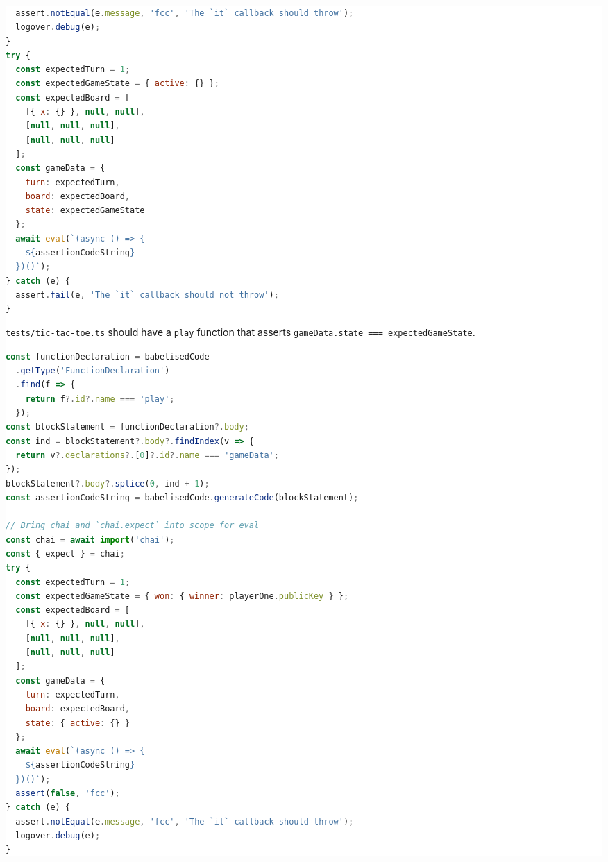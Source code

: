 ```js
  assert.notEqual(e.message, 'fcc', 'The `it` callback should throw');
  logover.debug(e);
}
try {
  const expectedTurn = 1;
  const expectedGameState = { active: {} };
  const expectedBoard = [
    [{ x: {} }, null, null],
    [null, null, null],
    [null, null, null]
  ];
  const gameData = {
    turn: expectedTurn,
    board: expectedBoard,
    state: expectedGameState
  };
  await eval(`(async () => {
    ${assertionCodeString}
  })()`);
} catch (e) {
  assert.fail(e, 'The `it` callback should not throw');
}
```

`tests/tic-tac-toe.ts` should have a `play` function that asserts `gameData.state === expectedGameState`.

```js
const functionDeclaration = babelisedCode
  .getType('FunctionDeclaration')
  .find(f => {
    return f?.id?.name === 'play';
  });
const blockStatement = functionDeclaration?.body;
const ind = blockStatement?.body?.findIndex(v => {
  return v?.declarations?.[0]?.id?.name === 'gameData';
});
blockStatement?.body?.splice(0, ind + 1);
const assertionCodeString = babelisedCode.generateCode(blockStatement);

// Bring chai and `chai.expect` into scope for eval
const chai = await import('chai');
const { expect } = chai;
try {
  const expectedTurn = 1;
  const expectedGameState = { won: { winner: playerOne.publicKey } };
  const expectedBoard = [
    [{ x: {} }, null, null],
    [null, null, null],
    [null, null, null]
  ];
  const gameData = {
    turn: expectedTurn,
    board: expectedBoard,
    state: { active: {} }
  };
  await eval(`(async () => {
    ${assertionCodeString}
  })()`);
  assert(false, 'fcc');
} catch (e) {
  assert.notEqual(e.message, 'fcc', 'The `it` callback should throw');
  logover.debug(e);
}
```